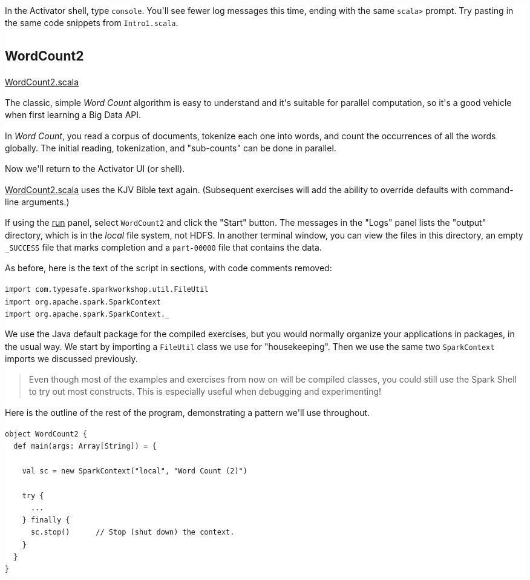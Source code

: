 In the Activator shell, type `console`. You'll see fewer log messages this time, ending with the same `scala>` prompt.  Try pasting in the same code snippets from `Intro1.scala`.

## WordCount2

[WordCount2.scala](#code/src/main/scala/sparkworkshop/WordCount2.scala)

The classic, simple *Word Count* algorithm is easy to understand and it's suitable for parallel computation, so it's a good vehicle when first learning a Big Data API.

In *Word Count*, you read a corpus of documents, tokenize each one into words, and count the occurrences of all the words globally. The initial reading, tokenization, and "sub-counts" can be done in parallel.

Now we'll return to the Activator UI (or shell).

[WordCount2.scala](#code/src/main/scala/sparkworkshop/WordCount2.scala) uses the KJV Bible text again. (Subsequent exercises will add the ability to override defaults with command-line arguments.)

If using the <a class="shortcut" href="#run">run</a> panel, select `WordCount2` and click the "Start" button. The messages in the "Logs" panel lists the "output" directory, which is in the *local* file system, not HDFS. In another terminal window, you can view the files in this directory, an empty `_SUCCESS` file that marks completion and a `part-00000` file that contains the data.

As before, here is the text of the script in sections, with code comments removed:

```
import com.typesafe.sparkworkshop.util.FileUtil
import org.apache.spark.SparkContext
import org.apache.spark.SparkContext._
```

We use the Java default package for the compiled exercises, but you would normally organize your applications in packages, in the usual way. We start by importing a `FileUtil` class we use for "housekeeping". Then we use the same two `SparkContext` imports we discussed previously.

> Even though most of the examples and exercises from now on will be compiled classes, you could still use the Spark Shell to try out most constructs. This is especially useful when debugging and experimenting!

Here is the outline of the rest of the program, demonstrating a pattern we'll use throughout.

```
object WordCount2 {
  def main(args: Array[String]) = {

    val sc = new SparkContext("local", "Word Count (2)")

    try {
      ...
    } finally {
      sc.stop()      // Stop (shut down) the context.
    }
  }
}
```
